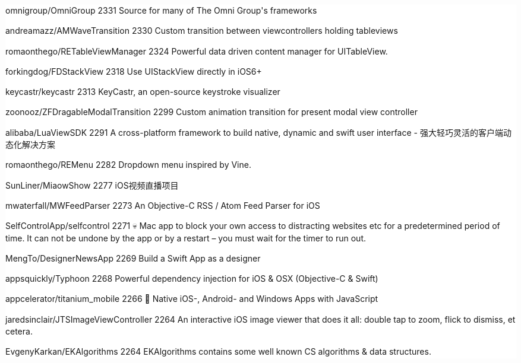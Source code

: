 
omnigroup/OmniGroup                        2331
Source for many of The Omni Group's frameworks


andreamazz/AMWaveTransition                2330
Custom transition between viewcontrollers holding tableviews


romaonthego/RETableViewManager             2324
Powerful data driven content manager for UITableView.


forkingdog/FDStackView                     2318
Use UIStackView directly in iOS6+


keycastr/keycastr                          2313
KeyCastr, an open-source keystroke visualizer


zoonooz/ZFDragableModalTransition          2299
Custom animation transition for present modal view controller


alibaba/LuaViewSDK                         2291
A cross-platform framework to build native, dynamic and swift user interface - 强大轻巧灵活的客户端动态化解决方案


romaonthego/REMenu                         2282
Dropdown menu inspired by Vine.


SunLiner/MiaowShow                         2277
iOS视频直播项目


mwaterfall/MWFeedParser                    2273
An Objective-C RSS / Atom Feed Parser for iOS


SelfControlApp/selfcontrol                 2271
:skull: Mac app to block your own access to distracting websites etc for a predetermined period of time. It can not be undone by the app or by a restart – you must wait for the timer to run out.


MengTo/DesignerNewsApp                     2269
Build a Swift App as a designer


appsquickly/Typhoon                        2268
Powerful dependency injection for iOS & OSX (Objective-C & Swift)


appcelerator/titanium_mobile               2266
🚀 Native iOS-, Android- and Windows Apps with JavaScript


jaredsinclair/JTSImageViewController       2264
An interactive iOS image viewer that does it all: double tap to zoom, flick to dismiss, et cetera.


EvgenyKarkan/EKAlgorithms                  2264
EKAlgorithms contains some well known CS algorithms & data structures.
